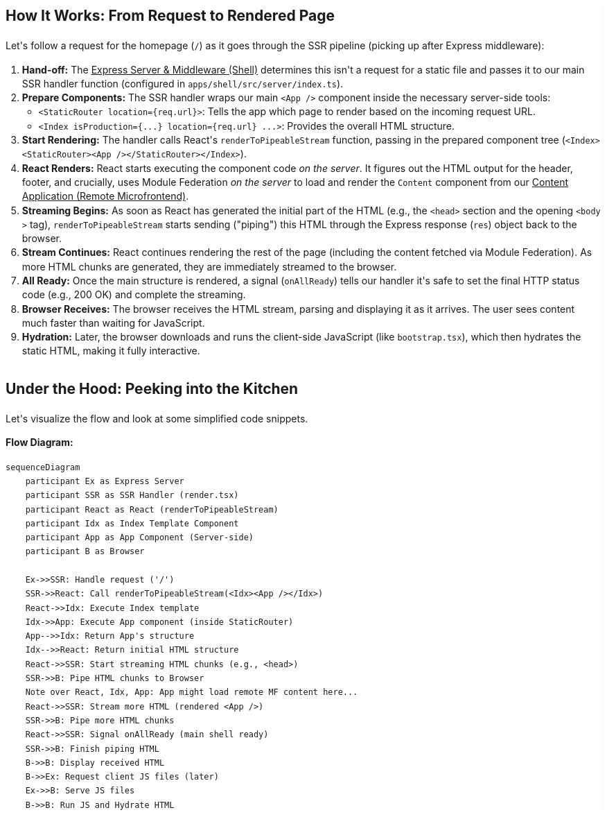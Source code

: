 ## How It Works: From Request to Rendered Page

Let's follow a request for the homepage (`/`) as it goes through the SSR pipeline (picking up after Express middleware):

1.  **Hand-off:** The [Express Server & Middleware (Shell)](04_express_server___middleware__shell__.md) determines this isn't a request for a static file and passes it to our main SSR handler function (configured in `apps/shell/src/server/index.ts`).
2.  **Prepare Components:** The SSR handler wraps our main `<App />` component inside the necessary server-side tools:
    *   `<StaticRouter location={req.url}>`: Tells the app which page to render based on the incoming request URL.
    *   `<Index isProduction={...} location={req.url} ...>`: Provides the overall HTML structure.
3.  **Start Rendering:** The handler calls React's `renderToPipeableStream` function, passing in the prepared component tree (`<Index><StaticRouter><App /></StaticRouter></Index>`).
4.  **React Renders:** React starts executing the component code *on the server*. It figures out the HTML output for the header, footer, and crucially, uses Module Federation *on the server* to load and render the `Content` component from our [Content Application (Remote Microfrontend)](02_content_application__remote_microfrontend__.md).
5.  **Streaming Begins:** As soon as React has generated the initial part of the HTML (e.g., the `<head>` section and the opening `<body>` tag), `renderToPipeableStream` starts sending ("piping") this HTML through the Express response (`res`) object back to the browser.
6.  **Stream Continues:** React continues rendering the rest of the page (including the content fetched via Module Federation). As more HTML chunks are generated, they are immediately streamed to the browser.
7.  **All Ready:** Once the main structure is rendered, a signal (`onAllReady`) tells our handler it's safe to set the final HTTP status code (e.g., 200 OK) and complete the streaming.
8.  **Browser Receives:** The browser receives the HTML stream, parsing and displaying it as it arrives. The user sees content much faster than waiting for JavaScript.
9.  **Hydration:** Later, the browser downloads and runs the client-side JavaScript (like `bootstrap.tsx`), which then hydrates the static HTML, making it fully interactive.

## Under the Hood: Peeking into the Kitchen

Let's visualize the flow and look at some simplified code snippets.

**Flow Diagram:**

```mermaid
sequenceDiagram
    participant Ex as Express Server
    participant SSR as SSR Handler (render.tsx)
    participant React as React (renderToPipeableStream)
    participant Idx as Index Template Component
    participant App as App Component (Server-side)
    participant B as Browser

    Ex->>SSR: Handle request ('/')
    SSR->>React: Call renderToPipeableStream(<Idx><App /></Idx>)
    React->>Idx: Execute Index template
    Idx->>App: Execute App component (inside StaticRouter)
    App-->>Idx: Return App's structure
    Idx-->>React: Return initial HTML structure
    React->>SSR: Start streaming HTML chunks (e.g., <head>)
    SSR->>B: Pipe HTML chunks to Browser
    Note over React, Idx, App: App might load remote MF content here...
    React->>SSR: Stream more HTML (rendered <App />)
    SSR->>B: Pipe more HTML chunks
    React->>SSR: Signal onAllReady (main shell ready)
    SSR->>B: Finish piping HTML
    B->>B: Display received HTML
    B->>Ex: Request client JS files (later)
    Ex->>B: Serve JS files
    B->>B: Run JS and Hydrate HTML
```